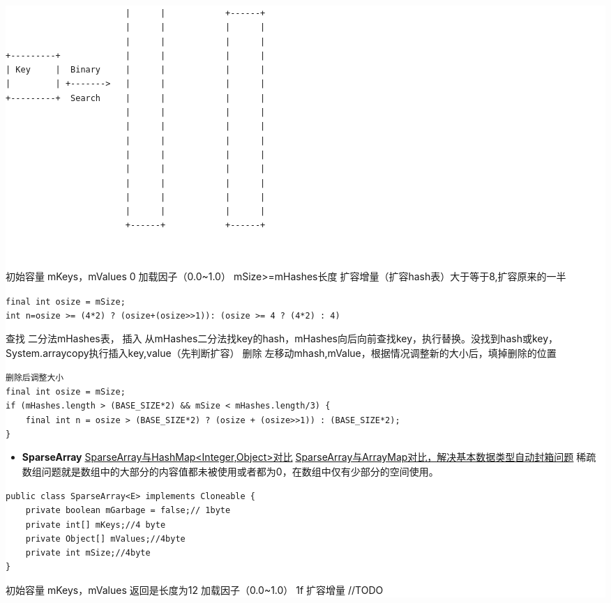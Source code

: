 ```
                        |      |            +------+
                        |      |            |      |
                        |      |            |      |
+---------+             |      |            |      |
| Key     |  Binary     |      |            |      |
|         | +------->   |      |            |      |
+---------+  Search     |      |            |      |
                        |      |            |      |
                        |      |            |      |
                        |      |            |      |
                        |      |            |      |
                        |      |            |      |
                        |      |            |      |
                        |      |            |      |
                        |      |            |      |
                        +------+            +------+



```
初始容量  mKeys，mValues 0
加载因子（0.0~1.0）  mSize>=mHashes长度
扩容增量（扩容hash表）大于等于8,扩容原来的一半
```
final int osize = mSize;
int n=osize >= (4*2) ? (osize+(osize>>1)): (osize >= 4 ? (4*2) : 4)
```

查找 二分法mHashes表，
插入 从mHashes二分法找key的hash，mHashes向后向前查找key，执行替换。没找到hash或key，System.arraycopy执行插入key,value（先判断扩容）
删除  左移动mhash,mValue，根据情况调整新的大小后，填掉删除的位置
```
删除后调整大小
final int osize = mSize;
if (mHashes.length > (BASE_SIZE*2) && mSize < mHashes.length/3) {
    final int n = osize > (BASE_SIZE*2) ? (osize + (osize>>1)) : (BASE_SIZE*2);
}
```
- **SparseArray**
[SparseArray与HashMap<Integer,Object>对比](https://stackoverflow.com/questions/25560629/sparsearray-vs-hashmap)
[SparseArray与ArrayMap对比，解决基本数据类型自动封箱问题](https://android.jlelse.eu/app-optimization-with-arraymap-sparsearray-in-android-c0b7de22541a)
  稀疏数组问题就是数组中的大部分的内容值都未被使用或者都为0，在数组中仅有少部分的空间使用。
```
public class SparseArray<E> implements Cloneable {
    private boolean mGarbage = false;// 1byte
    private int[] mKeys;//4 byte
    private Object[] mValues;//4byte
    private int mSize;//4byte
}

```
初始容量  mKeys，mValues 返回是长度为12
加载因子（0.0~1.0）  1f
扩容增量 //TODO
